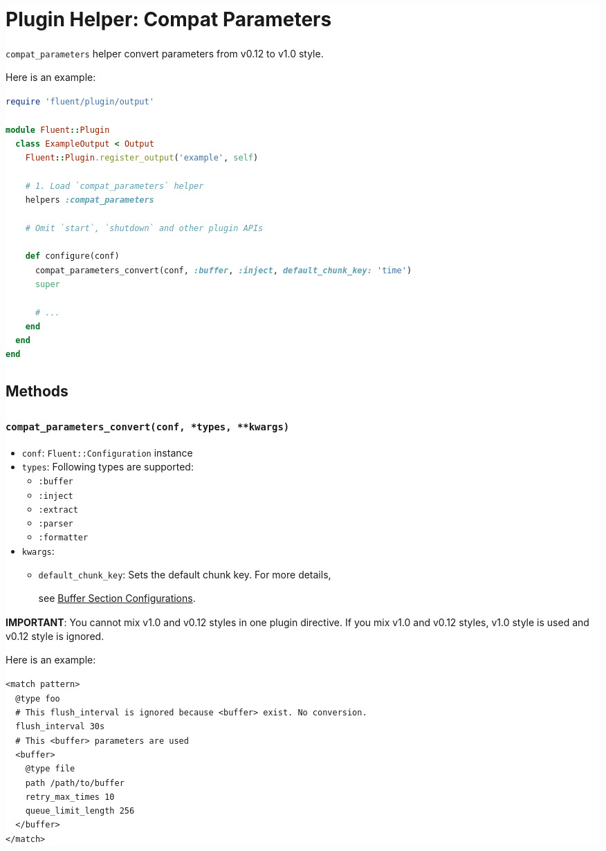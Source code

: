 # Plugin Helper: Compat Parameters

`compat_parameters` helper convert parameters from v0.12 to v1.0 style.

Here is an example:

```ruby
require 'fluent/plugin/output'

module Fluent::Plugin
  class ExampleOutput < Output
    Fluent::Plugin.register_output('example', self)

    # 1. Load `compat_parameters` helper
    helpers :compat_parameters

    # Omit `start`, `shutdown` and other plugin APIs

    def configure(conf)
      compat_parameters_convert(conf, :buffer, :inject, default_chunk_key: 'time')
      super

      # ...
    end
  end
end
```

## Methods

### `compat_parameters_convert(conf, *types, **kwargs)`

* `conf`: `Fluent::Configuration` instance
* `types`: Following types are supported:
  * `:buffer`
  * `:inject`
  * `:extract`
  * `:parser`
  * `:formatter`
* `kwargs`:
  * `default_chunk_key`: Sets the default chunk key. For more details,

    see [Buffer Section Configurations](../configuration/buffer-section.md).

**IMPORTANT**: You cannot mix v1.0 and v0.12 styles in one plugin directive. If you mix v1.0 and v0.12 styles, v1.0 style is used and v0.12 style is ignored.

Here is an example:

```text
<match pattern>
  @type foo
  # This flush_interval is ignored because <buffer> exist. No conversion.
  flush_interval 30s
  # This <buffer> parameters are used
  <buffer>
    @type file
    path /path/to/buffer
    retry_max_times 10
    queue_limit_length 256
  </buffer>
</match>
```
